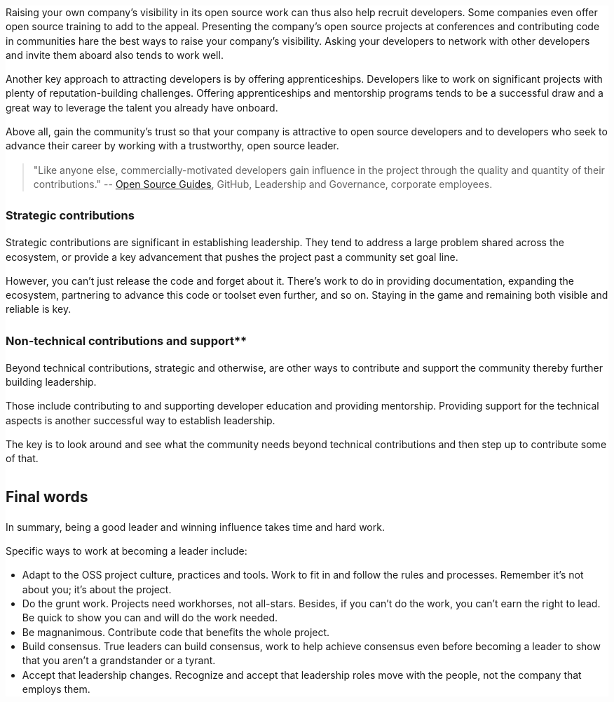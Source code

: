 Raising your own company’s visibility in its open source work can thus also help recruit developers. Some companies even offer open source training to add to the appeal. Presenting the company’s open source projects at conferences and contributing code in communities hare the best ways to raise your company’s visibility. Asking your developers to network with other developers and invite them aboard also tends to work well.

Another key approach to attracting developers is by offering apprenticeships. Developers like to work on significant projects with plenty of reputation-building challenges. Offering apprenticeships and mentorship programs tends to be a successful draw and a great way to leverage the talent you already have onboard.

Above all, gain the community’s trust so that your company is attractive to open source developers and to developers who seek to advance their career by working with a trustworthy, open source leader.

> "Like anyone else, commercially-motivated developers gain influence in the project through the quality and quantity of their contributions." -- [Open Source Guides](https://opensource.guide/leadership-and-governance/#what-happens-if-corporate-employees-start-submitting-contributions), GitHub, Leadership and Governance, corporate employees.

### Strategic contributions

Strategic contributions are significant in establishing leadership. They tend to address a large problem shared across the ecosystem, or provide a key advancement that pushes the project past a community set goal line.

However, you can’t just release the code and forget about it. There’s work to do in providing documentation, expanding the ecosystem, partnering to advance this code or toolset even further, and so on. Staying in the game and remaining both visible and reliable is key.

### Non-technical contributions and support**

Beyond technical contributions, strategic and otherwise, are other ways to contribute and support the community thereby further building leadership.

Those include contributing to and supporting developer education and providing mentorship. Providing support for the technical aspects is another successful way to establish leadership.

The key is to look around and see what the community needs beyond technical contributions and then step up to contribute some of that.

## Final words

In summary, being a good leader and winning influence takes time and hard work.

Specific ways to work at becoming a leader include:

* Adapt to the OSS project culture, practices and tools. Work to fit in and follow the rules and processes. Remember it’s not about you; it’s about the project.
* Do the grunt work. Projects need workhorses, not all-stars. Besides, if you can’t do the work, you can’t earn the right to lead. Be quick to show you can and will do the work needed.
* Be magnanimous. Contribute code that benefits the whole project.
* Build consensus. True leaders can build consensus, work to help achieve consensus even before becoming a leader to show that you aren’t a grandstander or a tyrant. 
* Accept that leadership changes. Recognize and accept that leadership roles move with the people, not the company that employs them. 
